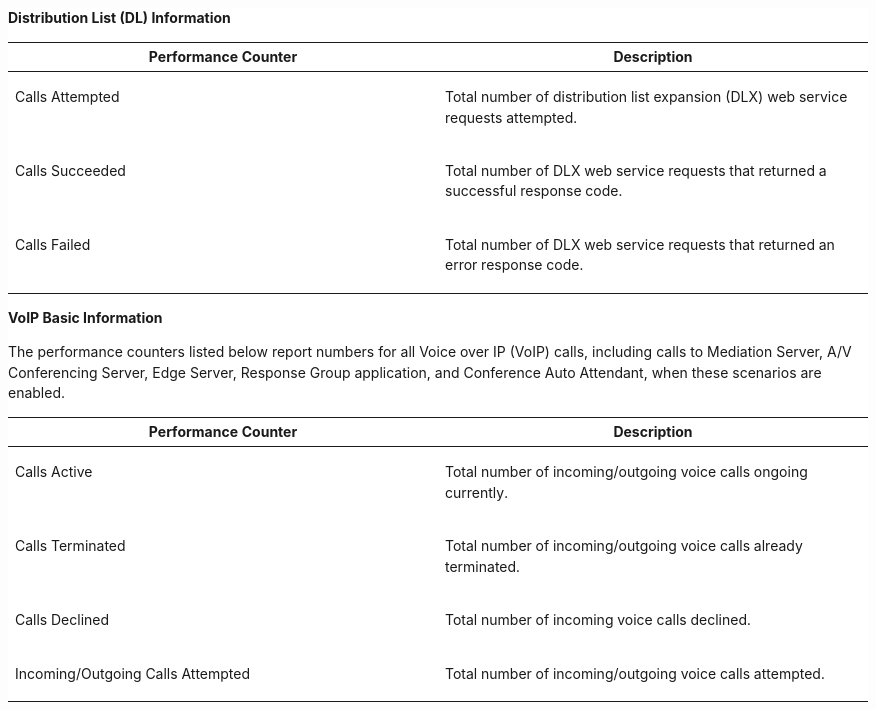 
**Distribution List (DL) Information**


<table>
<colgroup>
<col style="width: 50%" />
<col style="width: 50%" />
</colgroup>
<thead>
<tr class="header">
<th><strong>Performance Counter</strong></th>
<th><strong>Description</strong></th>
</tr>
</thead>
<tbody>
<tr class="odd">
<td><p>Calls Attempted</p></td>
<td><p>Total number of distribution list expansion (DLX) web service requests attempted.</p></td>
</tr>
<tr class="even">
<td><p>Calls Succeeded</p></td>
<td><p>Total number of DLX web service requests that returned a successful response code.</p></td>
</tr>
<tr class="odd">
<td><p>Calls Failed</p></td>
<td><p>Total number of DLX web service requests that returned an error response code.</p></td>
</tr>
</tbody>
</table>


**VoIP Basic Information**

The performance counters listed below report numbers for all Voice over IP (VoIP) calls, including calls to Mediation Server, A/V Conferencing Server, Edge Server, Response Group application, and Conference Auto Attendant, when these scenarios are enabled.


<table>
<colgroup>
<col style="width: 50%" />
<col style="width: 50%" />
</colgroup>
<thead>
<tr class="header">
<th><strong>Performance Counter</strong></th>
<th><strong>Description</strong></th>
</tr>
</thead>
<tbody>
<tr class="odd">
<td><p>Calls Active</p></td>
<td><p>Total number of incoming/outgoing voice calls ongoing currently.</p></td>
</tr>
<tr class="even">
<td><p>Calls Terminated</p></td>
<td><p>Total number of incoming/outgoing voice calls already terminated.</p></td>
</tr>
<tr class="odd">
<td><p>Calls Declined</p></td>
<td><p>Total number of incoming voice calls declined.</p></td>
</tr>
<tr class="even">
<td><p>Incoming/Outgoing Calls Attempted</p></td>
<td><p>Total number of incoming/outgoing voice calls attempted.</p></td>
</tr>